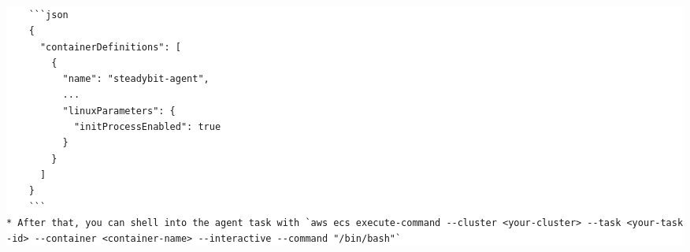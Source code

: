         ```json
        {
          "containerDefinitions": [
            {
              "name": "steadybit-agent",
              ...
              "linuxParameters": {
                "initProcessEnabled": true
              }
            }
          ]
        }
        ```
    * After that, you can shell into the agent task with `aws ecs execute-command --cluster <your-cluster> --task <your-task-id> --container <container-name> --interactive --command "/bin/bash"`
